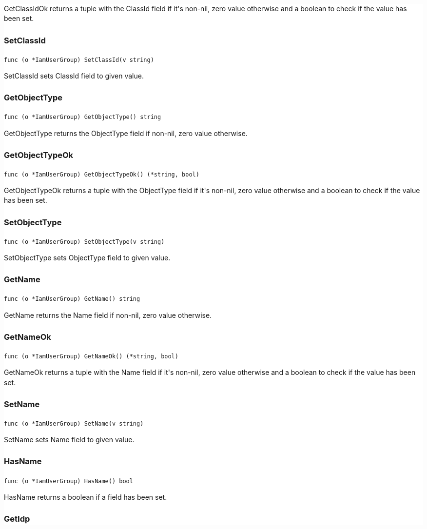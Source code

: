 GetClassIdOk returns a tuple with the ClassId field if it's non-nil, zero value otherwise
and a boolean to check if the value has been set.

### SetClassId

`func (o *IamUserGroup) SetClassId(v string)`

SetClassId sets ClassId field to given value.


### GetObjectType

`func (o *IamUserGroup) GetObjectType() string`

GetObjectType returns the ObjectType field if non-nil, zero value otherwise.

### GetObjectTypeOk

`func (o *IamUserGroup) GetObjectTypeOk() (*string, bool)`

GetObjectTypeOk returns a tuple with the ObjectType field if it's non-nil, zero value otherwise
and a boolean to check if the value has been set.

### SetObjectType

`func (o *IamUserGroup) SetObjectType(v string)`

SetObjectType sets ObjectType field to given value.


### GetName

`func (o *IamUserGroup) GetName() string`

GetName returns the Name field if non-nil, zero value otherwise.

### GetNameOk

`func (o *IamUserGroup) GetNameOk() (*string, bool)`

GetNameOk returns a tuple with the Name field if it's non-nil, zero value otherwise
and a boolean to check if the value has been set.

### SetName

`func (o *IamUserGroup) SetName(v string)`

SetName sets Name field to given value.

### HasName

`func (o *IamUserGroup) HasName() bool`

HasName returns a boolean if a field has been set.

### GetIdp
